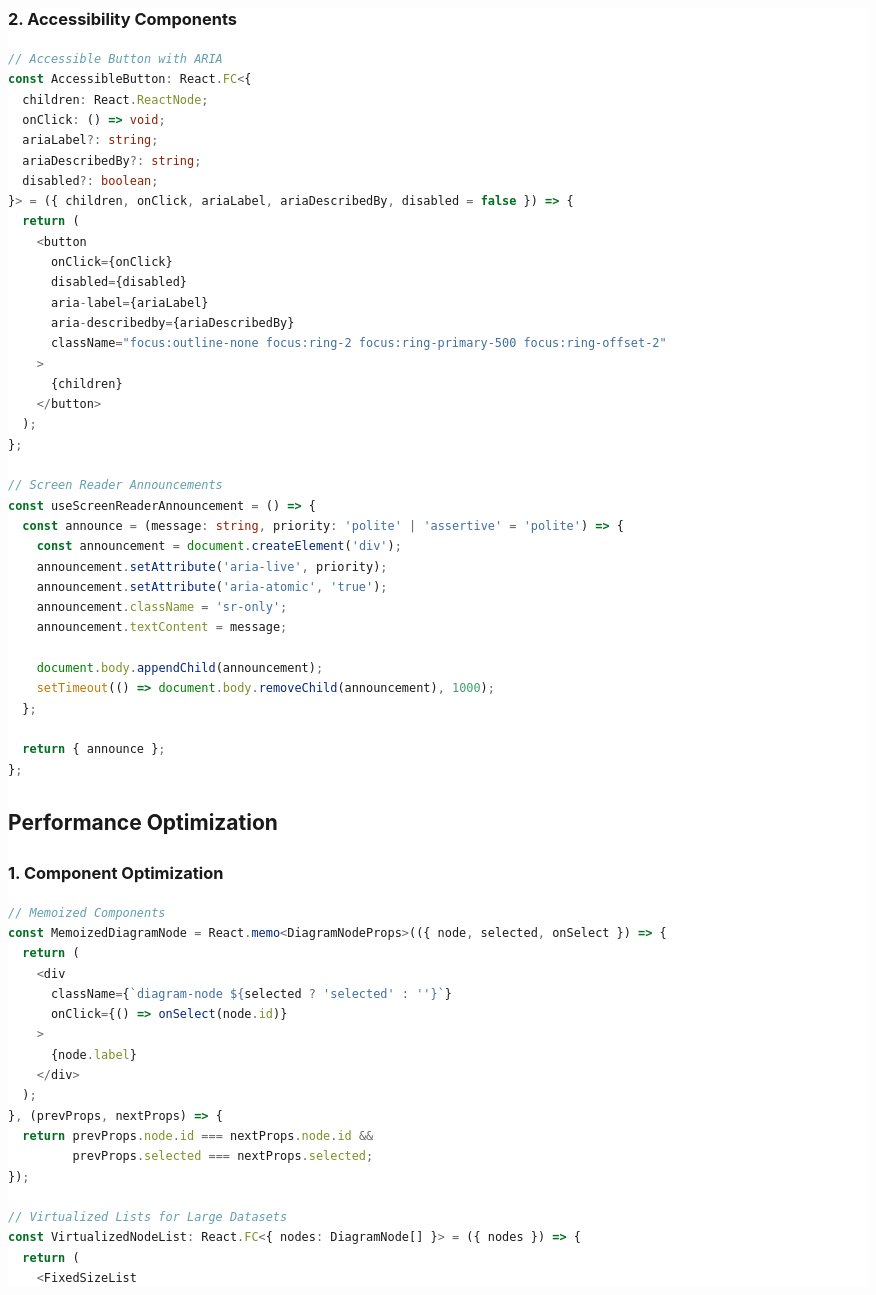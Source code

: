 ### 2. Accessibility Components
```typescript
// Accessible Button with ARIA
const AccessibleButton: React.FC<{
  children: React.ReactNode;
  onClick: () => void;
  ariaLabel?: string;
  ariaDescribedBy?: string;
  disabled?: boolean;
}> = ({ children, onClick, ariaLabel, ariaDescribedBy, disabled = false }) => {
  return (
    <button
      onClick={onClick}
      disabled={disabled}
      aria-label={ariaLabel}
      aria-describedby={ariaDescribedBy}
      className="focus:outline-none focus:ring-2 focus:ring-primary-500 focus:ring-offset-2"
    >
      {children}
    </button>
  );
};

// Screen Reader Announcements
const useScreenReaderAnnouncement = () => {
  const announce = (message: string, priority: 'polite' | 'assertive' = 'polite') => {
    const announcement = document.createElement('div');
    announcement.setAttribute('aria-live', priority);
    announcement.setAttribute('aria-atomic', 'true');
    announcement.className = 'sr-only';
    announcement.textContent = message;
    
    document.body.appendChild(announcement);
    setTimeout(() => document.body.removeChild(announcement), 1000);
  };
  
  return { announce };
};
```

## Performance Optimization

### 1. Component Optimization
```typescript
// Memoized Components
const MemoizedDiagramNode = React.memo<DiagramNodeProps>(({ node, selected, onSelect }) => {
  return (
    <div 
      className={`diagram-node ${selected ? 'selected' : ''}`}
      onClick={() => onSelect(node.id)}
    >
      {node.label}
    </div>
  );
}, (prevProps, nextProps) => {
  return prevProps.node.id === nextProps.node.id && 
         prevProps.selected === nextProps.selected;
});

// Virtualized Lists for Large Datasets
const VirtualizedNodeList: React.FC<{ nodes: DiagramNode[] }> = ({ nodes }) => {
  return (
    <FixedSizeList
```